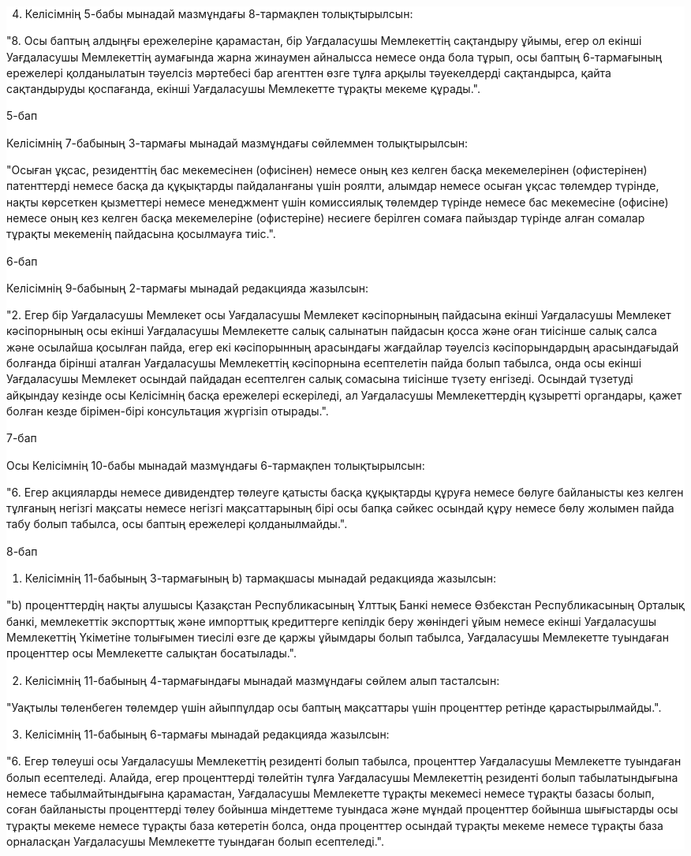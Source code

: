 4. Келісімнің 5-бабы мынадай мазмұндағы 8-тармақпен толықтырылсын:

"8. Осы баптың алдыңғы ережелеріне қарамастан, бір Уағдаласушы Мемлекеттің сақтандыру ұйымы, егер ол екінші Уағдаласушы Мемлекеттің аумағында жарна жинаумен айналысса немесе онда бола тұрып, осы баптың 6-тармағының ережелері қолданылатын тәуелсіз мәртебесі бар агенттен өзге тұлға арқылы тәуекелдерді сақтандырса, қайта сақтандыруды қоспағанда, екінші Уағдаласушы Мемлекетте тұрақты мекеме құрады.".

5-бап

Келісімнің 7-бабының 3-тармағы мынадай мазмұндағы сөйлеммен толықтырылсын:

"Осыған ұқсас, резиденттің бас мекемесінен (офисінен) немесе оның кез келген басқа мекемелерінен (офистерінен) патенттерді немесе басқа да құқықтарды пайдаланғаны үшін роялти, алымдар немесе осыған ұқсас төлемдер түрінде, нақты көрсеткен қызметтері немесе менеджмент үшін комиссиялық төлемдер түрінде немесе бас мекемесіне (офисіне) немесе оның кез келген басқа мекемелеріне (офистеріне) несиеге берілген сомаға пайыздар түрінде алған сомалар тұрақты мекеменің пайдасына қосылмауға тиіс.".

6-бап

Келісімнің 9-бабының 2-тармағы мынадай редакцияда жазылсын:

"2. Егер бір Уағдаласушы Мемлекет осы Уағдаласушы Мемлекет кәсіпорнының пайдасына екінші Уағдаласушы Мемлекет кәсіпорнының осы екінші Уағдаласушы Мемлекетте салық салынатын пайдасын қосса және оған тиісінше салық салса және осылайша қосылған пайда, егер екі кәсіпорынның арасындағы жағдайлар тәуелсіз кәсіпорындардың арасындағыдай болғанда бірінші аталған Уағдаласушы Мемлекеттің кәсіпорнына есептелетін пайда болып табылса, онда осы екінші Уағдаласушы Мемлекет осындай пайдадан есептелген салық сомасына тиісінше түзету енгізеді. Осындай түзетуді айқындау кезінде осы Келісімнің басқа ережелері ескеріледі, ал Уағдаласушы Мемлекеттердің құзыретті органдары, қажет болған кезде бірімен-бірі консультация жүргізіп отырады.".

7-бап

Осы Келісімнің 10-бабы мынадай мазмұндағы 6-тармақпен толықтырылсын:

"6. Егер акцияларды немесе дивидендтер төлеуге қатысты басқа құқықтарды құруға немесе бөлуге байланысты кез келген тұлғаның негізгі мақсаты немесе негізгі мақсаттарының бірі осы бапқа сәйкес осындай құру немесе бөлу жолымен пайда табу болып табылса, осы баптың ережелері қолданылмайды.".

8-бап

1. Келісімнің 11-бабының 3-тармағының b) тармақшасы мынадай редакцияда жазылсын:

"b) проценттердің нақты алушысы Қазақстан Республикасының Ұлттық Банкі немесе Өзбекстан Республикасының Орталық банкі, мемлекеттік экспорттық және импорттық кредиттерге кепілдік беру жөніндегі ұйым немесе екінші Уағдаласушы Мемлекеттің Үкіметіне толығымен тиесілі өзге де қаржы ұйымдары болып табылса, Уағдаласушы Мемлекетте туындаған проценттер осы Мемлекетте салықтан босатылады.".

2. Келісімнің 11-бабының 4-тармағындағы мынадай мазмұндағы сөйлем алып тасталсын:

"Уақтылы төленбеген төлемдер үшін айыппұлдар осы баптың мақсаттары үшін проценттер ретінде қарастырылмайды.".

3. Келісімнің 11-бабының 6-тармағы мынадай редакцияда жазылсын:

"6. Егер төлеуші осы Уағдаласушы Мемлекеттің резиденті болып табылса, проценттер Уағдаласушы Мемлекетте туындаған болып есептеледі. Алайда, егер проценттерді төлейтін тұлға Уағдаласушы Мемлекеттің резиденті болып табылатындығына немесе табылмайтындығына қарамастан, Уағдаласушы Мемлекетте тұрақты мекемесі немесе тұрақты базасы болып, соған байланысты проценттерді төлеу бойынша міндеттеме туындаса және мұндай проценттер бойынша шығыстарды осы тұрақты мекеме немесе тұрақты база көтеретін болса, онда проценттер осындай тұрақты мекеме немесе тұрақты база орналасқан Уағдаласушы Мемлекетте туындаған болып есептеледі.".
